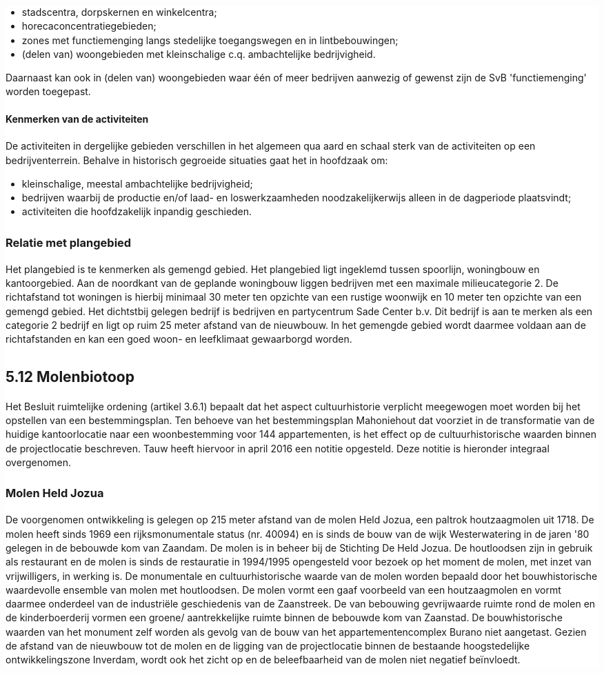 - stadscentra, dorpskernen en winkelcentra;
- horecaconcentratiegebieden;
- zones met functiemenging langs stedelijke toegangswegen en in lintbebouwingen;
- (delen van) woongebieden met kleinschalige c.q. ambachtelijke bedrijvigheid.

Daarnaast kan ook in (delen van) woongebieden waar één of meer bedrijven aanwezig of gewenst zijn de SvB 'functiemenging' worden toegepast.

#### Kenmerken van de activiteiten

De activiteiten in dergelijke gebieden verschillen in het algemeen qua aard en schaal sterk van de activiteiten op een bedrijventerrein. Behalve in historisch gegroeide situaties gaat het in hoofdzaak om:

- kleinschalige, meestal ambachtelijke bedrijvigheid;
- bedrijven waarbij de productie en/of laad- en loswerkzaamheden noodzakelijkerwijs alleen in de dagperiode plaatsvindt;
- activiteiten die hoofdzakelijk inpandig geschieden.

### Relatie met plangebied

Het plangebied is te kenmerken als gemengd gebied. Het plangebied ligt ingeklemd tussen spoorlijn, woningbouw en kantoorgebied. Aan de noordkant van de geplande woningbouw liggen bedrijven met een maximale milieucategorie 2. De richtafstand tot woningen is hierbij minimaal 30 meter ten opzichte van een rustige woonwijk en 10 meter ten opzichte van een gemengd gebied. Het dichtstbij gelegen bedrijf is bedrijven en partycentrum Sade Center b.v. Dit bedrijf is aan te merken als een categorie 2 bedrijf en ligt op ruim 25 meter afstand van de nieuwbouw. In het gemengde gebied wordt daarmee voldaan aan de richtafstanden en kan een goed woon- en leefklimaat gewaarborgd worden.

## 5.12 Molenbiotoop

Het Besluit ruimtelijke ordening (artikel 3.6.1) bepaalt dat het aspect cultuurhistorie verplicht meegewogen moet worden bij het opstellen van een bestemmingsplan. Ten behoeve van het bestemmingsplan Mahoniehout dat voorziet in de transformatie van de huidige kantoorlocatie naar een woonbestemming voor 144 appartementen, is het effect op de cultuurhistorische waarden binnen de projectlocatie beschreven. Tauw heeft hiervoor in april 2016 een notitie opgesteld. Deze notitie is hieronder integraal overgenomen.

### Molen Held Jozua

De voorgenomen ontwikkeling is gelegen op 215 meter afstand van de molen Held Jozua, een paltrok houtzaagmolen uit 1718. De molen heeft sinds 1969 een rijksmonumentale status (nr. 40094) en is sinds de bouw van de wijk Westerwatering in de jaren '80 gelegen in de bebouwde kom van Zaandam. De molen is in beheer bij de Stichting De Held Jozua. De houtloodsen zijn in gebruik als restaurant en de molen is sinds de restauratie in 1994/1995 opengesteld voor bezoek op het moment de molen, met inzet van vrijwilligers, in werking is. De monumentale en cultuurhistorische waarde van de molen worden bepaald door het bouwhistorische waardevolle ensemble van molen met houtloodsen. De molen vormt een gaaf voorbeeld van een houtzaagmolen en vormt daarmee onderdeel van de industriële geschiedenis van de Zaanstreek. De van bebouwing gevrijwaarde ruimte rond de molen en de kinderboerderij vormen een groene/ aantrekkelijke ruimte binnen de bebouwde kom van Zaanstad. De bouwhistorische waarden van het monument zelf worden als gevolg van de bouw van het appartementencomplex Burano niet aangetast. Gezien de afstand van de nieuwbouw tot de molen en de ligging van de projectlocatie binnen de bestaande hoogstedelijke ontwikkelingszone Inverdam, wordt ook het zicht op en de beleefbaarheid van de molen niet negatief beïnvloedt.
